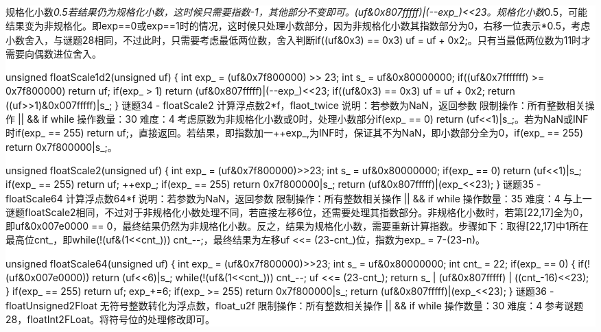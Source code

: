 规格化小数*0.5若结果仍为规格化小数，这时候只需要指数-1，其他部分不变即可。(uf&0x807fffff)|(--exp_)<<23。规格化小数*0.5，可能结果变为非规格化。即exp==0或exp==1时的情况，这时候只处理小数部分，因为非规格化小数其指数部分为0，右移一位表示*0.5，考虑小数舍入，与谜题28相同，不过此时，只需要考虑最低两位数，舍入判断if((uf&0x3) == 0x3) uf = uf + 0x2;。只有当最低两位数为11时才需要向偶数进位舍入。

unsigned floatScale1d2(unsigned uf) {
  int exp_ = (uf&0x7f800000) >> 23;
  int s_ = uf&0x80000000;
  if((uf&0x7fffffff) >= 0x7f800000) return uf;
  if(exp_ > 1) return (uf&0x807fffff)|(--exp_)<<23;
  if((uf&0x3) == 0x3) uf = uf + 0x2;
  return ((uf>>1)&0x007fffff)|s_;
}
谜题34 - floatScale2
计算浮点数2*f，flaot_twice
说明：若参数为NaN，返回参数
限制操作：所有整数相关操作 || && if while
操作数量：30
难度：4
考虑原数为非规格化小数或0时，处理小数部分if(exp_ == 0) return (uf<<1)|s_;。若为NaN或INF时if(exp_ == 255) return uf;，直接返回。若结果，即指数加一++exp_,为INF时，保证其不为NaN，即小数部分全为0，if(exp_ == 255) return 0x7f800000|s_;。

unsigned floatScale2(unsigned uf) {
  int exp_ = (uf&0x7f800000)>>23;
  int s_ = uf&0x80000000;
  if(exp_ == 0) return (uf<<1)|s_;
  if(exp_ == 255) return uf;
  ++exp_;
  if(exp_ == 255) return 0x7f800000|s_;
  return (uf&0x807fffff)|(exp_<<23);
}
谜题35 - floatScale64
计算浮点数64*f
说明：若参数为NaN，返回参数
限制操作：所有整数相关操作 || && if while
操作数量：35
难度：4
与上一谜题floatScale2相同，不过对于非规格化小数处理不同，若直接左移6位，还需要处理其指数部分。非规格化小数时，若第[22,17]全为0，即uf&0x007e0000 == 0，最终结果仍然为非规格化小数。反之，结果为规格化小数，需要重新计算指数。步骤如下：取得[22,17]中1所在最高位cnt_，即while(!(uf&(1<<cnt_))) cnt_--;，最终结果为左移uf <<= (23-cnt_)位，指数为exp_ = 7-(23-n)。

unsigned floatScale64(unsigned uf) {
  int exp_ = (uf&0x7f800000)>>23;
  int s_ = uf&0x80000000;
  int cnt_ = 22;
  if(exp_ == 0) {
    if(!(uf&0x007e0000)) return (uf<<6)|s_;
    while(!(uf&(1<<cnt_))) cnt_--;
    uf <<= (23-cnt_);
    return s_ | (uf&0x807fffff) | ((cnt_-16)<<23);
  }
  if(exp_ == 255) return uf;
  exp_+=6;
  if(exp_ >= 255) return 0x7f800000|s_;
  return (uf&0x807fffff)|(exp_<<23);
}
谜题36 - floatUnsigned2Float
无符号整数转化为浮点数，float_u2f
限制操作：所有整数相关操作 || && if while
操作数量：30
难度：4
参考谜题28，floatInt2FLoat。将符号位的处理修改即可。
